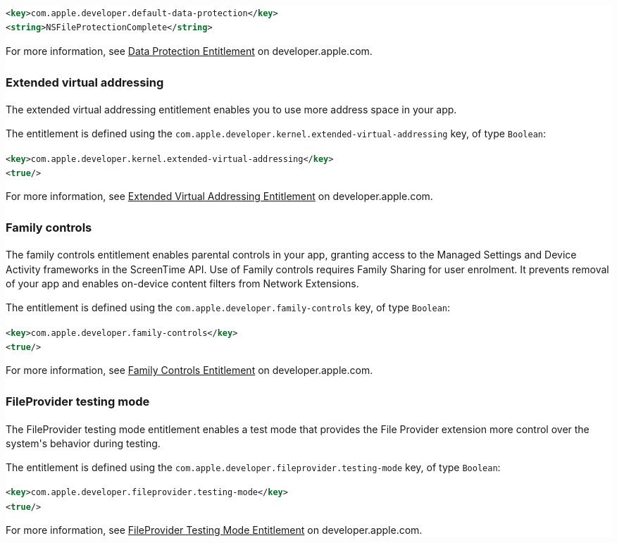 ```xml
<key>com.apple.developer.default-data-protection</key>
<string>NSFileProtectionComplete</string>
```

For more information, see [Data Protection Entitlement](https://developer.apple.com/documentation/bundleresources/entitlements/com_apple_developer_default-data-protection?language=objc) on developer.apple.com.

### Extended virtual addressing

The extended virtual addressing entitlement enables you to use more address space in your app.

The entitlement is defined using the `com.apple.developer.kernel.extended-virtual-addressing` key, of type `Boolean`:

```xml
<key>com.apple.developer.kernel.extended-virtual-addressing</key>
<true/>
```

For more information, see [Extended Virtual Addressing Entitlement](https://developer.apple.com/documentation/bundleresources/entitlements/com_apple_developer_kernel_extended-virtual-addressing?language=objc) on developer.apple.com.

### Family controls

The family controls entitlement enables parental controls in your app, granting access to the Managed Settings and Device Activity frameworks in the ScreenTime API. Use of Family controls requires Family Sharing for user enrolment. It prevents removal of your app and enables on-device content filters from Network Extensions.

The entitlement is defined using the `com.apple.developer.family-controls` key, of type `Boolean`:

```xml
<key>com.apple.developer.family-controls</key>
<true/>
```

For more information, see [Family Controls Entitlement](https://developer.apple.com/documentation/bundleresources/entitlements/com_apple_developer_family-controls?language=objc) on developer.apple.com.

### FileProvider testing mode

The FileProvider testing mode entitlement enables a test mode that provides the File Provider extension more control over the system's behavior during testing.

The entitlement is defined using the `com.apple.developer.fileprovider.testing-mode` key, of type `Boolean`:

```xml
<key>com.apple.developer.fileprovider.testing-mode</key>
<true/>
```

For more information, see [FileProvider Testing Mode Entitlement](https://developer.apple.com/documentation/bundleresources/entitlements/com_apple_developer_fileprovider_testing-mode?language=objc) on developer.apple.com.
